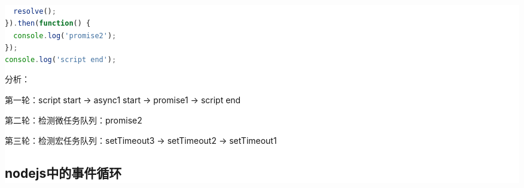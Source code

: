 ```js
  resolve();
}).then(function() {
  console.log('promise2');
});
console.log('script end');
```

分析：

第一轮：script start -> async1 start -> promise1 -> script end

第二轮：检测微任务队列：promise2

第三轮：检测宏任务队列：setTimeout3 -> setTimeout2 -> setTimeout1

## nodejs中的事件循环